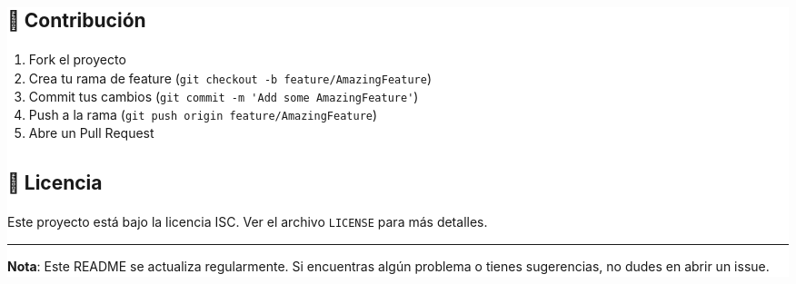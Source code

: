 ## 🤝 Contribución

1. Fork el proyecto
2. Crea tu rama de feature (`git checkout -b feature/AmazingFeature`)
3. Commit tus cambios (`git commit -m 'Add some AmazingFeature'`)
4. Push a la rama (`git push origin feature/AmazingFeature`)
5. Abre un Pull Request

## 📄 Licencia

Este proyecto está bajo la licencia ISC. Ver el archivo `LICENSE` para más detalles.

---

**Nota**: Este README se actualiza regularmente. Si encuentras algún problema o tienes sugerencias, no dudes en abrir un issue.
